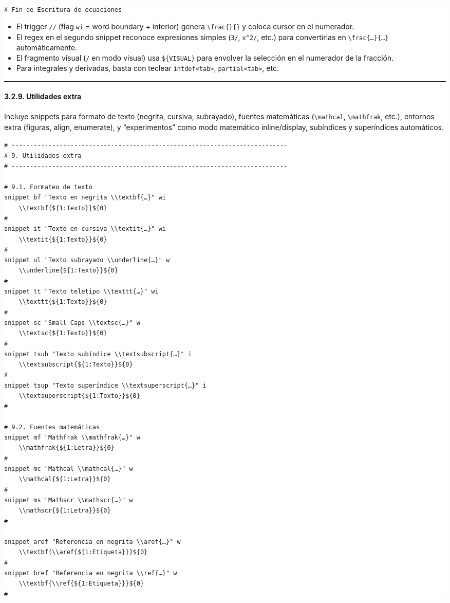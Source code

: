 ```snippets
# Fin de Escritura de ecuaciones

```

- El trigger `//` (flag `wi` = word boundary + interior) genera `\frac{}{}` y coloca cursor en el numerador.    
- El regex en el segundo snippet reconoce expresiones simples (`3/`, `x^2/`, etc.) para convertirlas en `\frac{…}{…}` automáticamente.
- El fragmento visual (`/` en modo visual) usa `${VISUAL}` para envolver la selección en el numerador de la fracción.
- Para integrales y derivadas, basta con teclear `intdef<tab>`, `partial<tab>`, etc.

---

#### 3.2.9. Utilidades extra

Incluye snippets para formato de texto (negrita, cursiva, subrayado), fuentes matemáticas (`\mathcal`, `\mathfrak`, etc.), entornos extra (figuras, align, enumerate), y “experimentos” como modo matemático inline/display, subíndices y superíndices automáticos.
```snippets
# ---------------------------------------------------------------------------
# 9. Utilidades extra
# ---------------------------------------------------------------------------

# 9.1. Formateo de texto
snippet bf "Texto en negrita \\textbf{…}" wi
    \\textbf{${1:Texto}}${0}
#
snippet it "Texto en cursiva \\textit{…}" wi
    \\textit{${1:Texto}}${0}
#
snippet ul "Texto subrayado \\underline{…}" w
    \\underline{${1:Texto}}${0}
#
snippet tt "Texto teletipo \\texttt{…}" wi
    \\texttt{${1:Texto}}${0}
#
snippet sc "Small Caps \\textsc{…}" w
    \\textsc{${1:Texto}}${0}
#
snippet tsub "Texto subíndice \\textsubscript{…}" i
    \\textsubscript{${1:Texto}}${0}
#
snippet tsup "Texto superíndice \\textsuperscript{…}" i
    \\textsuperscript{${1:Texto}}${0}
#

# 9.2. Fuentes matemáticas
snippet mf "Mathfrak \\mathfrak{…}" w
    \\mathfrak{${1:Letra}}${0}
#
snippet mc "Mathcal \\mathcal{…}" w
    \\mathcal{${1:Letra}}${0}
#
snippet ms "Mathscr \\mathscr{…}" w
    \\mathscr{${1:Letra}}${0}
#

snippet aref "Referencia en negrita \\aref{…}" w
    \\textbf{\\aref{${1:Etiqueta}}}${0}
#
snippet bref "Referencia en negrita \\ref{…}" w
    \\textbf{\\ref{${1:Etiqueta}}}${0}
#
```